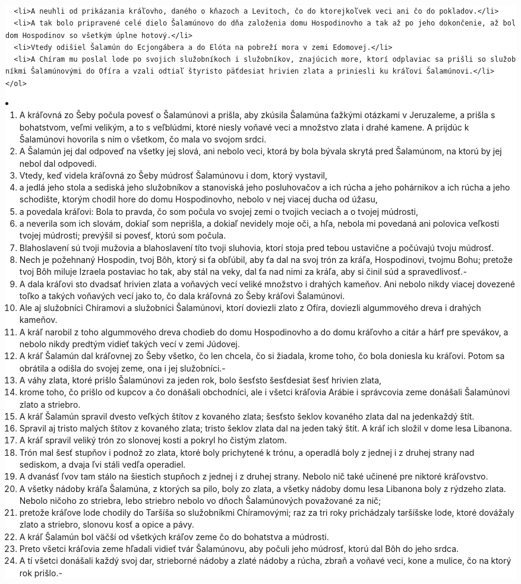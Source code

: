       <li>A neuhli od prikázania kráľovho, daného o kňazoch a Levitoch, čo do ktorejkoľvek veci ani čo do pokladov.</li>
      <li>A tak bolo pripravené celé dielo Šalamúnovo do dňa založenia domu Hospodinovho a tak až po jeho dokončenie, až bol dom Hospodinov so všetkým úplne hotový.</li>
      <li>Vtedy odišiel Šalamún do Ecjongábera a do Elóta na pobreží mora v zemi Edomovej.</li>
      <li>A Chíram mu poslal lode po svojich služobníkoch i služobníkov, znajúcich more, ktorí odplaviac sa prišli so služobníkmi Šalamúnovými do Ofíra a vzali odtiaľ štyristo päťdesiat hrivien zlata a priniesli ku kráľovi Šalamúnovi.</li>
    </ol>
  </li>
  <li>
    <ol>
      <li>A kráľovná zo Šeby počula povesť o Šalamúnovi a prišla, aby zkúsila Šalamúna ťažkými otázkami v Jeruzaleme, a prišla s bohatstvom, veľmi velikým, a to s veľblúdmi, ktoré niesly voňavé veci a množstvo zlata i drahé kamene. A prijdúc k Šalamúnovi hovorila s ním o všetkom, čo mala vo svojom srdci.</li>
      <li>A Šalamún jej dal odpoveď na všetky jej slová, ani nebolo veci, ktorá by bola bývala skrytá pred Šalamúnom, na ktorú by jej nebol dal odpovedi.</li>
      <li>Vtedy, keď videla kráľovná zo Šeby múdrosť Šalamúnovu i dom, ktorý vystavil,</li>
      <li>a jedlá jeho stola a sediská jeho služobníkov a stanoviská jeho posluhovačov a ich rúcha a jeho pohárnikov a ich rúcha a jeho schodište, ktorým chodil hore do domu Hospodinovho, nebolo v nej viacej ducha od úžasu,</li>
      <li>a povedala kráľovi: Bola to pravda, čo som počula vo svojej zemi o tvojich veciach a o tvojej múdrosti,</li>
      <li>a neverila som ich slovám, dokiaľ som neprišla, a dokiaľ nevidely moje oči, a hľa, nebola mi povedaná ani polovica veľkosti tvojej múdrosti; prevýšil si povesť, ktorú som počula.</li>
      <li>Blahoslavení sú tvoji mužovia a blahoslavení títo tvoji sluhovia, ktorí stoja pred tebou ustavične a počúvajú tvoju múdrosť.</li>
      <li>Nech je požehnaný Hospodin, tvoj Bôh, ktorý si ťa obľúbil, aby ťa dal na svoj trón za kráľa, Hospodinovi, tvojmu Bohu; pretože tvoj Bôh miluje Izraela postaviac ho tak, aby stál na veky, dal ťa nad nimi za kráľa, aby si činil súd a spravedlivosť.-</li>
      <li>A dala kráľovi sto dvadsať hrivien zlata a voňavých vecí veliké množstvo i drahých kameňov. Ani nebolo nikdy viacej dovezené toľko a takých voňavých vecí jako to, čo dala kráľovná zo Šeby kráľovi Šalamúnovi.</li>
      <li>Ale aj služobníci Chíramovi a služobníci Šalamúnovi, ktorí doviezli zlato z Ofíra, doviezli algummového dreva i drahých kameňov.</li>
      <li>A kráľ narobil z toho algummového dreva chodieb do domu Hospodinovho a do domu kráľovho a citár a hárf pre spevákov, a nebolo nikdy predtým vidieť takých vecí v zemi Júdovej.</li>
      <li>A kráľ Šalamún dal kráľovnej zo Šeby všetko, čo len chcela, čo si žiadala, krome toho, čo bola doniesla ku kráľovi. Potom sa obrátila a odišla do svojej zeme, ona i jej služobníci.-</li>
      <li>A váhy zlata, ktoré prišlo Šalamúnovi za jeden rok, bolo šesťsto šesťdesiat šesť hrivien zlata,</li>
      <li>krome toho, čo prišlo od kupcov a čo donášali obchodníci, ale i všetci kráľovia Arábie i správcovia zeme donášali Šalamúnovi zlato a striebro.</li>
      <li>A kráľ Šalamún spravil dvesto veľkých štítov z kovaného zlata; šesťsto šeklov kovaného zlata dal na jedenkaždý štít.</li>
      <li>Spravil aj tristo malých štítov z kovaného zlata; tristo šeklov zlata dal na jeden taký štít. A kráľ ich složil v dome lesa Libanona.</li>
      <li>A kráľ spravil veliký trón zo slonovej kosti a pokryl ho čistým zlatom.</li>
      <li>Trón mal šesť stupňov i podnož zo zlata, ktoré boly prichytené k trónu, a operadlá boly z jednej i z druhej strany nad sediskom, a dvaja ľvi stáli vedľa operadiel.</li>
      <li>A dvanásť ľvov tam stálo na šiestich stupňoch z jednej i z druhej strany. Nebolo nič také učinené pre niktoré kráľovstvo.</li>
      <li>A všetky nádoby kráľa Šalamúna, z ktorých sa pilo, boly zo zlata, a všetky nádoby domu lesa Libanona boly z rýdzeho zlata. Nebolo ničoho zo striebra, lebo striebro nebolo vo dňoch Šalamúnových považované za nič;</li>
      <li>pretože kráľove lode chodily do Taršíša so služobníkmi Chíramovými; raz za tri roky prichádzaly taršíšske lode, ktoré dovážaly zlato a striebro, slonovu kosť a opice a pávy.</li>
      <li>A kráľ Šalamún bol väčší od všetkých kráľov zeme čo do bohatstva a múdrosti.</li>
      <li>Preto všetci kráľovia zeme hľadali vidieť tvár Šalamúnovu, aby počuli jeho múdrosť, ktorú dal Bôh do jeho srdca.</li>
      <li>A tí všetci donášali každý svoj dar, strieborné nádoby a zlaté nádoby a rúcha, zbraň a voňavé veci, kone a mulice, čo na ktorý rok prišlo.-</li>